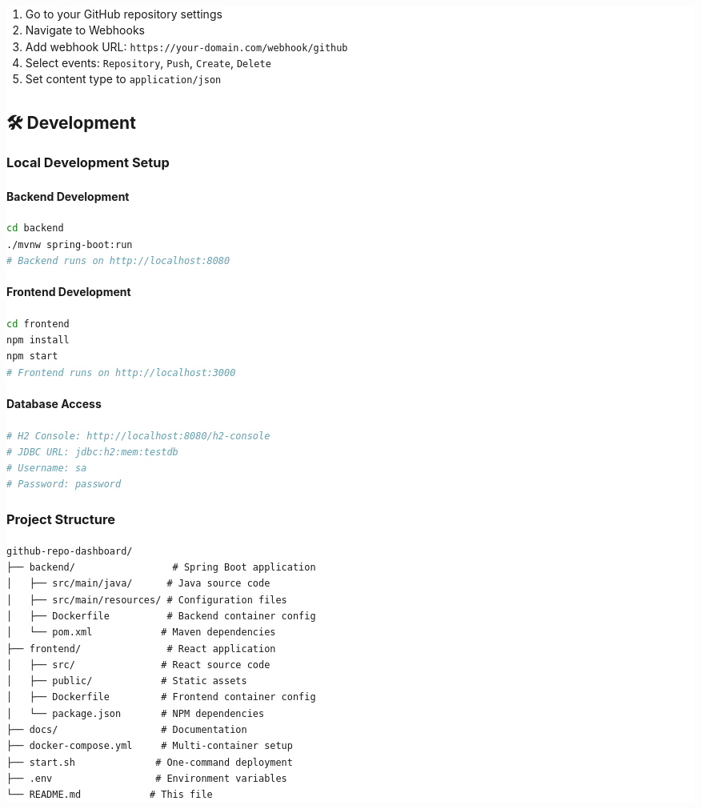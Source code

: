 1. Go to your GitHub repository settings
2. Navigate to Webhooks
3. Add webhook URL: `https://your-domain.com/webhook/github`
4. Select events: `Repository`, `Push`, `Create`, `Delete`
5. Set content type to `application/json`

## 🛠️ Development

### Local Development Setup

#### Backend Development
```bash
cd backend
./mvnw spring-boot:run
# Backend runs on http://localhost:8080
```

#### Frontend Development  
```bash
cd frontend
npm install
npm start
# Frontend runs on http://localhost:3000
```

#### Database Access
```bash
# H2 Console: http://localhost:8080/h2-console
# JDBC URL: jdbc:h2:mem:testdb
# Username: sa
# Password: password
```

### Project Structure
```
github-repo-dashboard/
├── backend/                 # Spring Boot application
│   ├── src/main/java/      # Java source code
│   ├── src/main/resources/ # Configuration files
│   ├── Dockerfile          # Backend container config
│   └── pom.xml            # Maven dependencies
├── frontend/               # React application
│   ├── src/               # React source code
│   ├── public/            # Static assets
│   ├── Dockerfile         # Frontend container config
│   └── package.json       # NPM dependencies
├── docs/                  # Documentation
├── docker-compose.yml     # Multi-container setup
├── start.sh              # One-command deployment
├── .env                  # Environment variables
└── README.md            # This file
```
